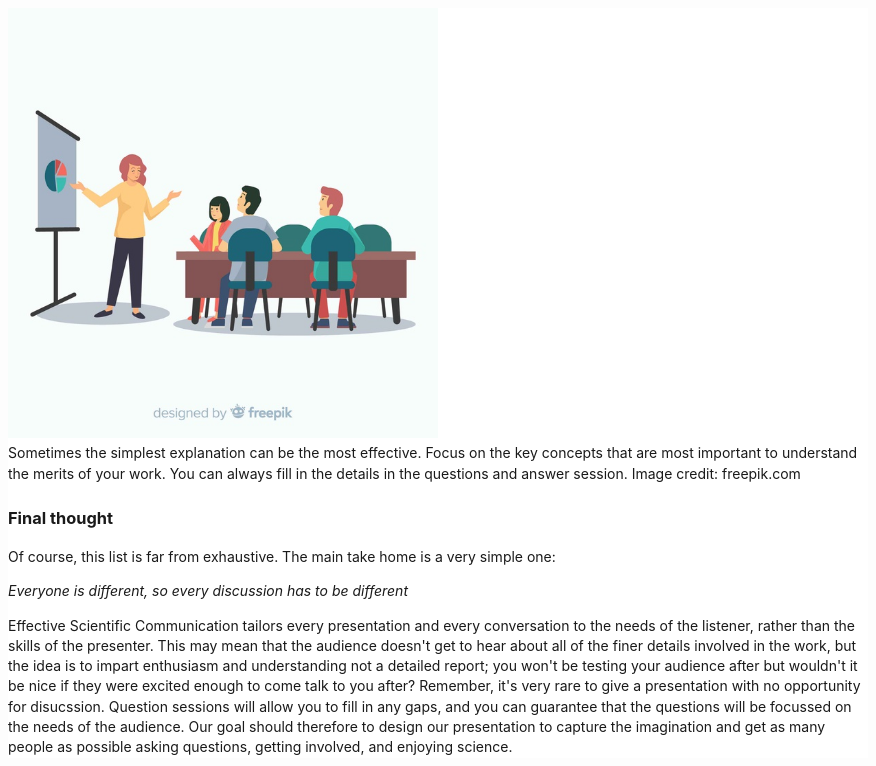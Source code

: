 <img src="/images_posts/2020-04-18/simple-presentation.jpg" width="50%"/>
<figcaption>Sometimes the simplest explanation can be the most effective. Focus on the key concepts that are most important to understand the merits of your work. You can always fill in the details in the questions and answer session. Image credit: freepik.com</figcaption>

### Final thought

Of course, this list is far from exhaustive. The main take home is a very simple one:

*Everyone is different, so every discussion has to be different*

Effective Scientific Communication tailors every presentation and every conversation to the needs of the listener, rather than the skills of the presenter. This may mean that the audience doesn't get to hear about all of the finer details involved in the work, but the idea is to impart enthusiasm and understanding not a detailed report; you won't be testing your audience after but wouldn't it be nice if they were excited enough to come talk to you after? Remember, it's very rare to give a presentation with no opportunity for disucssion. Question sessions will allow you to fill in any gaps, and you can guarantee that the questions will be focussed on the needs of the audience. Our goal should therefore to design our presentation to capture the imagination and get as many people as possible asking questions, getting involved, and enjoying science. 
